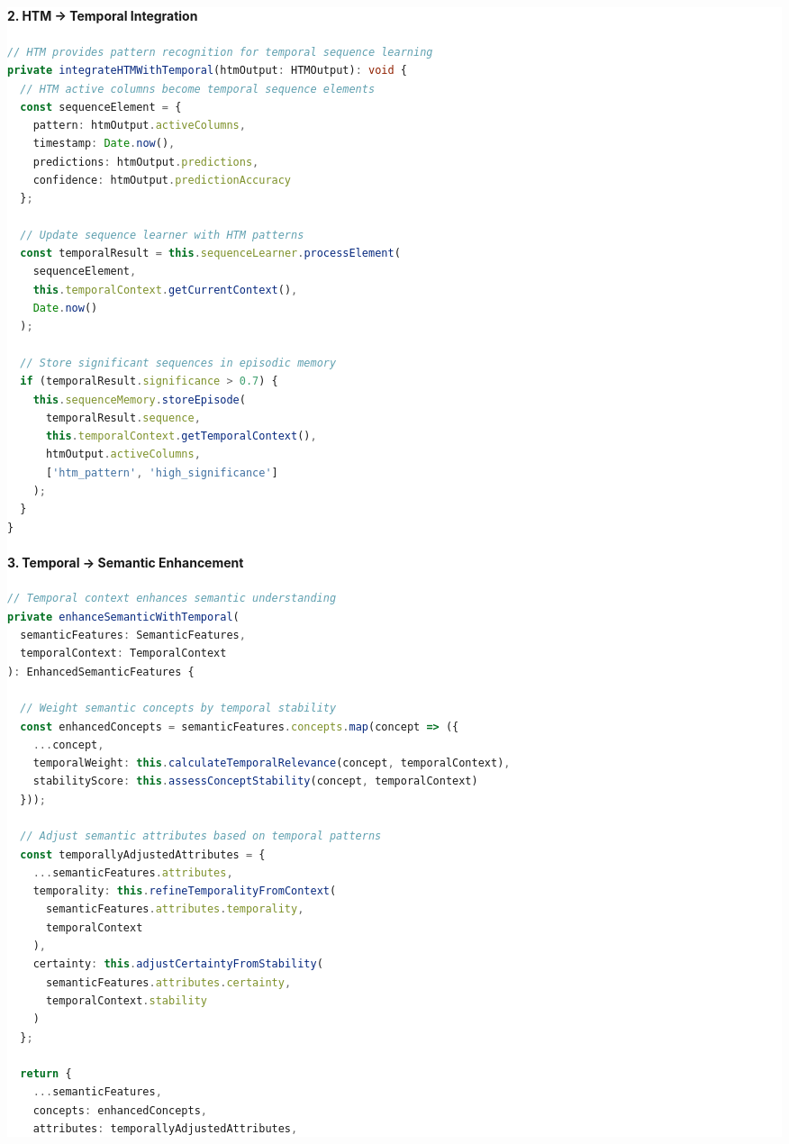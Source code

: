 #### 2. HTM → Temporal Integration

```typescript
// HTM provides pattern recognition for temporal sequence learning
private integrateHTMWithTemporal(htmOutput: HTMOutput): void {
  // HTM active columns become temporal sequence elements
  const sequenceElement = {
    pattern: htmOutput.activeColumns,
    timestamp: Date.now(),
    predictions: htmOutput.predictions,
    confidence: htmOutput.predictionAccuracy
  };
  
  // Update sequence learner with HTM patterns
  const temporalResult = this.sequenceLearner.processElement(
    sequenceElement,
    this.temporalContext.getCurrentContext(),
    Date.now()
  );
  
  // Store significant sequences in episodic memory
  if (temporalResult.significance > 0.7) {
    this.sequenceMemory.storeEpisode(
      temporalResult.sequence,
      this.temporalContext.getTemporalContext(),
      htmOutput.activeColumns,
      ['htm_pattern', 'high_significance']
    );
  }
}
```

#### 3. Temporal → Semantic Enhancement

```typescript
// Temporal context enhances semantic understanding
private enhanceSemanticWithTemporal(
  semanticFeatures: SemanticFeatures,
  temporalContext: TemporalContext
): EnhancedSemanticFeatures {
  
  // Weight semantic concepts by temporal stability
  const enhancedConcepts = semanticFeatures.concepts.map(concept => ({
    ...concept,
    temporalWeight: this.calculateTemporalRelevance(concept, temporalContext),
    stabilityScore: this.assessConceptStability(concept, temporalContext)
  }));
  
  // Adjust semantic attributes based on temporal patterns
  const temporallyAdjustedAttributes = {
    ...semanticFeatures.attributes,
    temporality: this.refineTemporalityFromContext(
      semanticFeatures.attributes.temporality,
      temporalContext
    ),
    certainty: this.adjustCertaintyFromStability(
      semanticFeatures.attributes.certainty,
      temporalContext.stability
    )
  };
  
  return {
    ...semanticFeatures,
    concepts: enhancedConcepts,
    attributes: temporallyAdjustedAttributes,
```